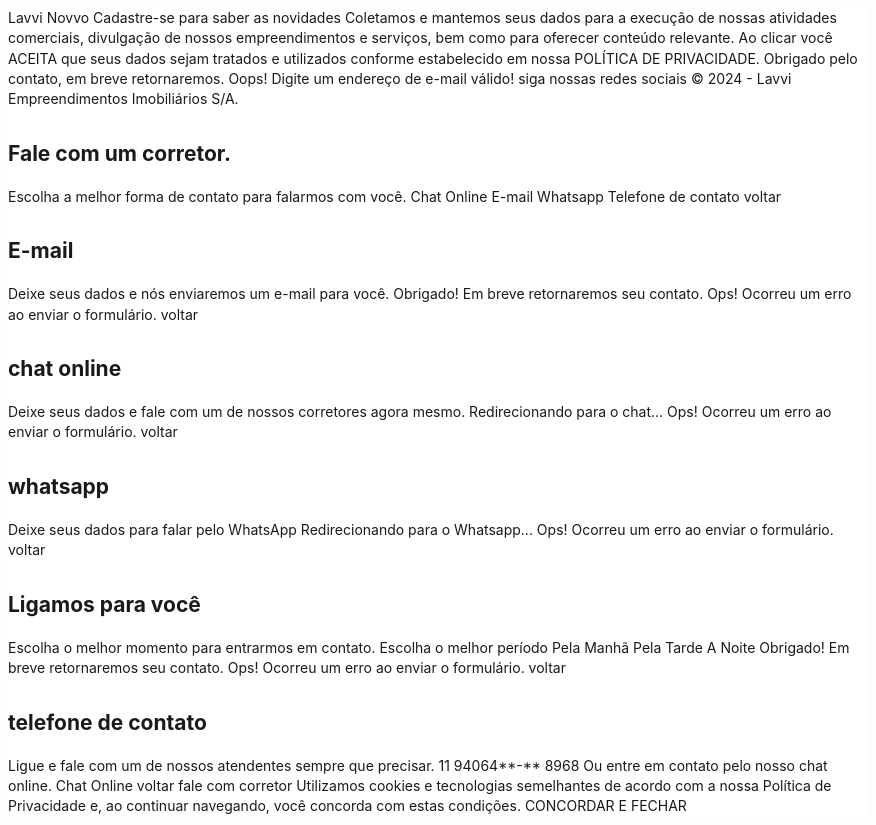 Lavvi
Novvo
Cadastre-se para saber as novidades
Coletamos e mantemos seus dados para a execução de nossas atividades comerciais, divulgação de nossos empreendimentos e serviços, bem como para oferecer conteúdo relevante. Ao clicar você ACEITA que seus dados sejam tratados e utilizados conforme estabelecido em nossa POLÍTICA DE PRIVACIDADE.
Obrigado pelo contato, em breve retornaremos.
Oops! Digite um endereço de e-mail válido!
siga nossas redes sociais
© 2024 - Lavvi Empreendimentos Imobiliários S/A.
## Fale com um corretor.
Escolha a melhor forma de contato para falarmos com você.
Chat Online
E-mail
Whatsapp
Telefone de contato
voltar
## E-mail
Deixe seus dados e nós enviaremos um e-mail para você.
Obrigado! Em breve retornaremos seu contato.
Ops! Ocorreu um erro ao enviar o formulário.
voltar
## chat online
Deixe seus dados e fale com um de nossos corretores agora mesmo.
Redirecionando para o chat...
Ops! Ocorreu um erro ao enviar o formulário.
voltar
## whatsapp
Deixe seus dados para falar pelo WhatsApp
Redirecionando para o Whatsapp...
Ops! Ocorreu um erro ao enviar o formulário.
voltar
## Ligamos para você
Escolha o melhor momento para entrarmos em contato.
Escolha o melhor período Pela Manhã Pela Tarde A Noite
Obrigado! Em breve retornaremos seu contato.
Ops! Ocorreu um erro ao enviar o formulário.
voltar
## telefone de contato
Ligue e fale com um de nossos atendentes sempre que precisar.
11 94064**-** 8968
Ou entre em contato pelo nosso chat online.
Chat Online
voltar
fale com corretor
Utilizamos cookies e tecnologias semelhantes de acordo com a nossa Política de Privacidade e, ao continuar navegando, você concorda com estas condições.
CONCORDAR E FECHAR
